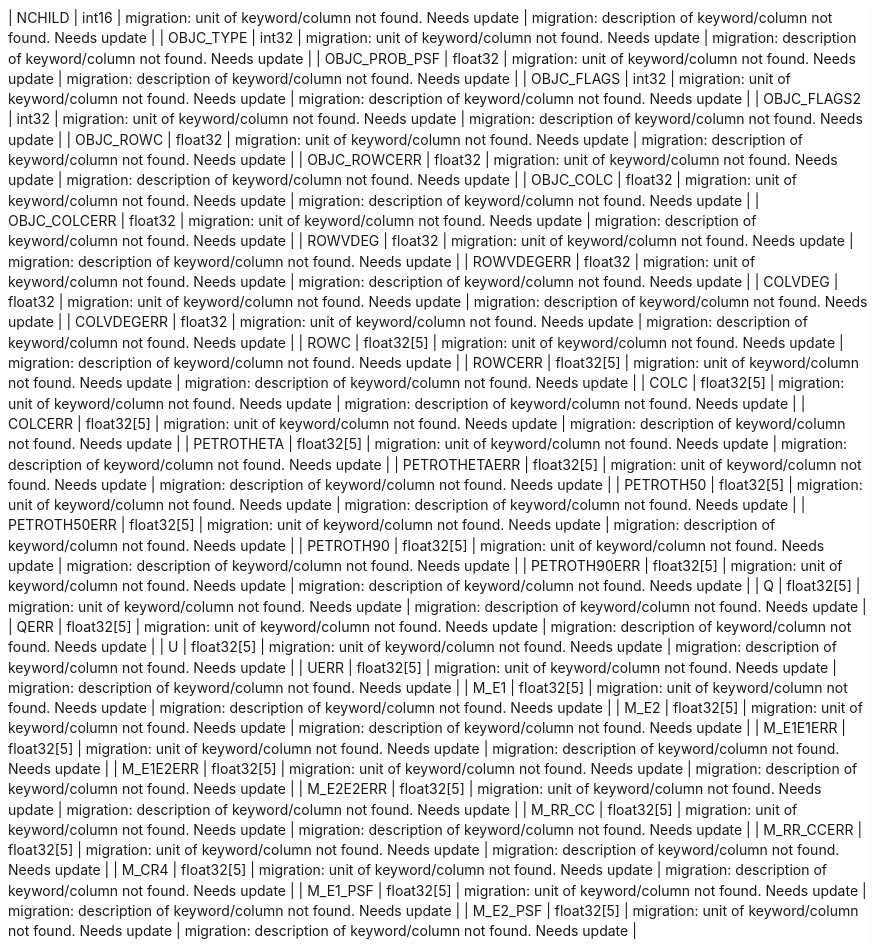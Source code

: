  | NCHILD | int16 | migration: unit of keyword/column not found. Needs update | migration: description of keyword/column not found. Needs update |
 | OBJC_TYPE | int32 | migration: unit of keyword/column not found. Needs update | migration: description of keyword/column not found. Needs update |
 | OBJC_PROB_PSF | float32 | migration: unit of keyword/column not found. Needs update | migration: description of keyword/column not found. Needs update |
 | OBJC_FLAGS | int32 | migration: unit of keyword/column not found. Needs update | migration: description of keyword/column not found. Needs update |
 | OBJC_FLAGS2 | int32 | migration: unit of keyword/column not found. Needs update | migration: description of keyword/column not found. Needs update |
 | OBJC_ROWC | float32 | migration: unit of keyword/column not found. Needs update | migration: description of keyword/column not found. Needs update |
 | OBJC_ROWCERR | float32 | migration: unit of keyword/column not found. Needs update | migration: description of keyword/column not found. Needs update |
 | OBJC_COLC | float32 | migration: unit of keyword/column not found. Needs update | migration: description of keyword/column not found. Needs update |
 | OBJC_COLCERR | float32 | migration: unit of keyword/column not found. Needs update | migration: description of keyword/column not found. Needs update |
 | ROWVDEG | float32 | migration: unit of keyword/column not found. Needs update | migration: description of keyword/column not found. Needs update |
 | ROWVDEGERR | float32 | migration: unit of keyword/column not found. Needs update | migration: description of keyword/column not found. Needs update |
 | COLVDEG | float32 | migration: unit of keyword/column not found. Needs update | migration: description of keyword/column not found. Needs update |
 | COLVDEGERR | float32 | migration: unit of keyword/column not found. Needs update | migration: description of keyword/column not found. Needs update |
 | ROWC | float32[5] | migration: unit of keyword/column not found. Needs update | migration: description of keyword/column not found. Needs update |
 | ROWCERR | float32[5] | migration: unit of keyword/column not found. Needs update | migration: description of keyword/column not found. Needs update |
 | COLC | float32[5] | migration: unit of keyword/column not found. Needs update | migration: description of keyword/column not found. Needs update |
 | COLCERR | float32[5] | migration: unit of keyword/column not found. Needs update | migration: description of keyword/column not found. Needs update |
 | PETROTHETA | float32[5] | migration: unit of keyword/column not found. Needs update | migration: description of keyword/column not found. Needs update |
 | PETROTHETAERR | float32[5] | migration: unit of keyword/column not found. Needs update | migration: description of keyword/column not found. Needs update |
 | PETROTH50 | float32[5] | migration: unit of keyword/column not found. Needs update | migration: description of keyword/column not found. Needs update |
 | PETROTH50ERR | float32[5] | migration: unit of keyword/column not found. Needs update | migration: description of keyword/column not found. Needs update |
 | PETROTH90 | float32[5] | migration: unit of keyword/column not found. Needs update | migration: description of keyword/column not found. Needs update |
 | PETROTH90ERR | float32[5] | migration: unit of keyword/column not found. Needs update | migration: description of keyword/column not found. Needs update |
 | Q | float32[5] | migration: unit of keyword/column not found. Needs update | migration: description of keyword/column not found. Needs update |
 | QERR | float32[5] | migration: unit of keyword/column not found. Needs update | migration: description of keyword/column not found. Needs update |
 | U | float32[5] | migration: unit of keyword/column not found. Needs update | migration: description of keyword/column not found. Needs update |
 | UERR | float32[5] | migration: unit of keyword/column not found. Needs update | migration: description of keyword/column not found. Needs update |
 | M_E1 | float32[5] | migration: unit of keyword/column not found. Needs update | migration: description of keyword/column not found. Needs update |
 | M_E2 | float32[5] | migration: unit of keyword/column not found. Needs update | migration: description of keyword/column not found. Needs update |
 | M_E1E1ERR | float32[5] | migration: unit of keyword/column not found. Needs update | migration: description of keyword/column not found. Needs update |
 | M_E1E2ERR | float32[5] | migration: unit of keyword/column not found. Needs update | migration: description of keyword/column not found. Needs update |
 | M_E2E2ERR | float32[5] | migration: unit of keyword/column not found. Needs update | migration: description of keyword/column not found. Needs update |
 | M_RR_CC | float32[5] | migration: unit of keyword/column not found. Needs update | migration: description of keyword/column not found. Needs update |
 | M_RR_CCERR | float32[5] | migration: unit of keyword/column not found. Needs update | migration: description of keyword/column not found. Needs update |
 | M_CR4 | float32[5] | migration: unit of keyword/column not found. Needs update | migration: description of keyword/column not found. Needs update |
 | M_E1_PSF | float32[5] | migration: unit of keyword/column not found. Needs update | migration: description of keyword/column not found. Needs update |
 | M_E2_PSF | float32[5] | migration: unit of keyword/column not found. Needs update | migration: description of keyword/column not found. Needs update |